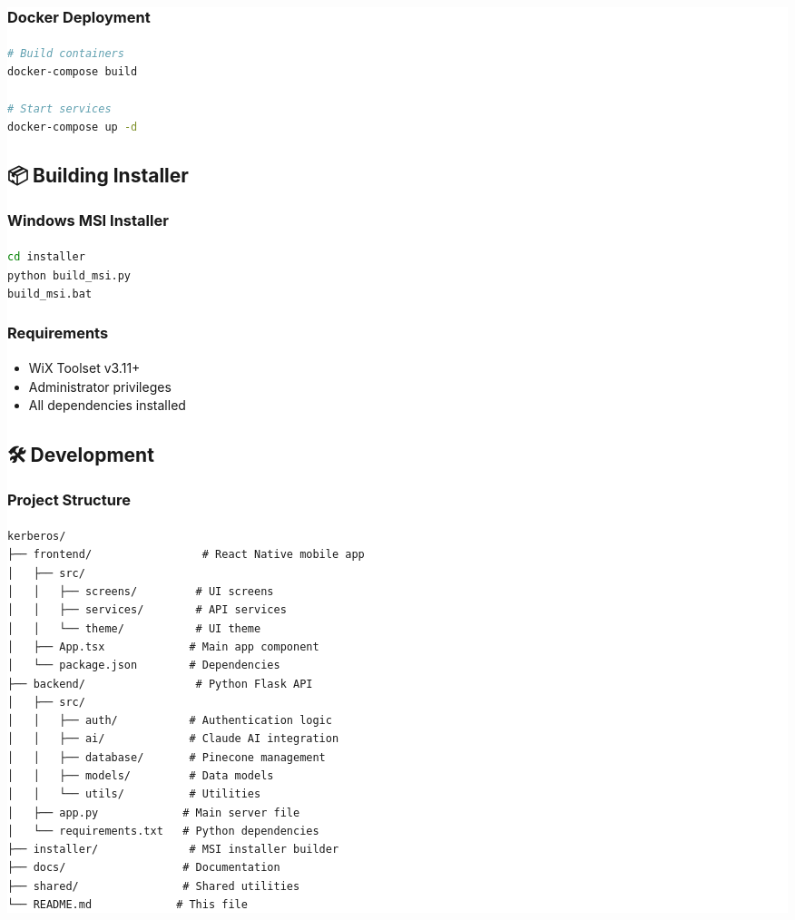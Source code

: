 ### Docker Deployment
```bash
# Build containers
docker-compose build

# Start services
docker-compose up -d
```

## 📦 Building Installer

### Windows MSI Installer
```bash
cd installer
python build_msi.py
build_msi.bat
```

### Requirements
- WiX Toolset v3.11+
- Administrator privileges
- All dependencies installed

## 🛠️ Development

### Project Structure
```
kerberos/
├── frontend/                 # React Native mobile app
│   ├── src/
│   │   ├── screens/         # UI screens
│   │   ├── services/        # API services
│   │   └── theme/           # UI theme
│   ├── App.tsx             # Main app component
│   └── package.json        # Dependencies
├── backend/                 # Python Flask API
│   ├── src/
│   │   ├── auth/           # Authentication logic
│   │   ├── ai/             # Claude AI integration
│   │   ├── database/       # Pinecone management
│   │   ├── models/         # Data models
│   │   └── utils/          # Utilities
│   ├── app.py             # Main server file
│   └── requirements.txt   # Python dependencies
├── installer/              # MSI installer builder
├── docs/                  # Documentation
├── shared/                # Shared utilities
└── README.md             # This file
```
